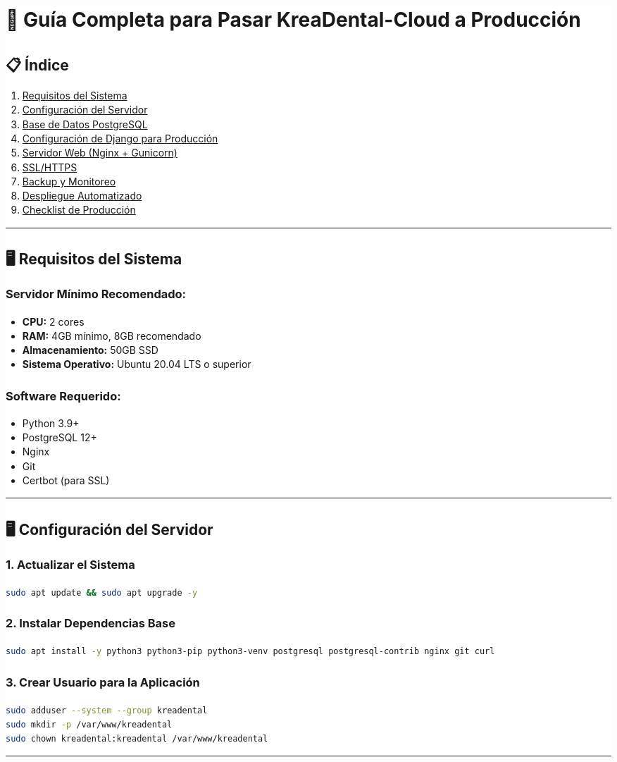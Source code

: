 # 🚀 Guía Completa para Pasar KreaDental-Cloud a Producción

## 📋 Índice
1. [Requisitos del Sistema](#requisitos-del-sistema)
2. [Configuración del Servidor](#configuración-del-servidor)
3. [Base de Datos PostgreSQL](#base-de-datos-postgresql)
4. [Configuración de Django para Producción](#configuración-de-django-para-producción)
5. [Servidor Web (Nginx + Gunicorn)](#servidor-web-nginx--gunicorn)
6. [SSL/HTTPS](#sslhttps)
7. [Backup y Monitoreo](#backup-y-monitoreo)
8. [Despliegue Automatizado](#despliegue-automatizado)
9. [Checklist de Producción](#checklist-de-producción)

---

## 🖥️ Requisitos del Sistema

### **Servidor Mínimo Recomendado:**
- **CPU:** 2 cores
- **RAM:** 4GB mínimo, 8GB recomendado
- **Almacenamiento:** 50GB SSD
- **Sistema Operativo:** Ubuntu 20.04 LTS o superior

### **Software Requerido:**
- Python 3.9+
- PostgreSQL 12+
- Nginx
- Git
- Certbot (para SSL)

---

## 🖥️ Configuración del Servidor

### **1. Actualizar el Sistema**
```bash
sudo apt update && sudo apt upgrade -y
```

### **2. Instalar Dependencias Base**
```bash
sudo apt install -y python3 python3-pip python3-venv postgresql postgresql-contrib nginx git curl
```

### **3. Crear Usuario para la Aplicación**
```bash
sudo adduser --system --group kreadental
sudo mkdir -p /var/www/kreadental
sudo chown kreadental:kreadental /var/www/kreadental
```

---